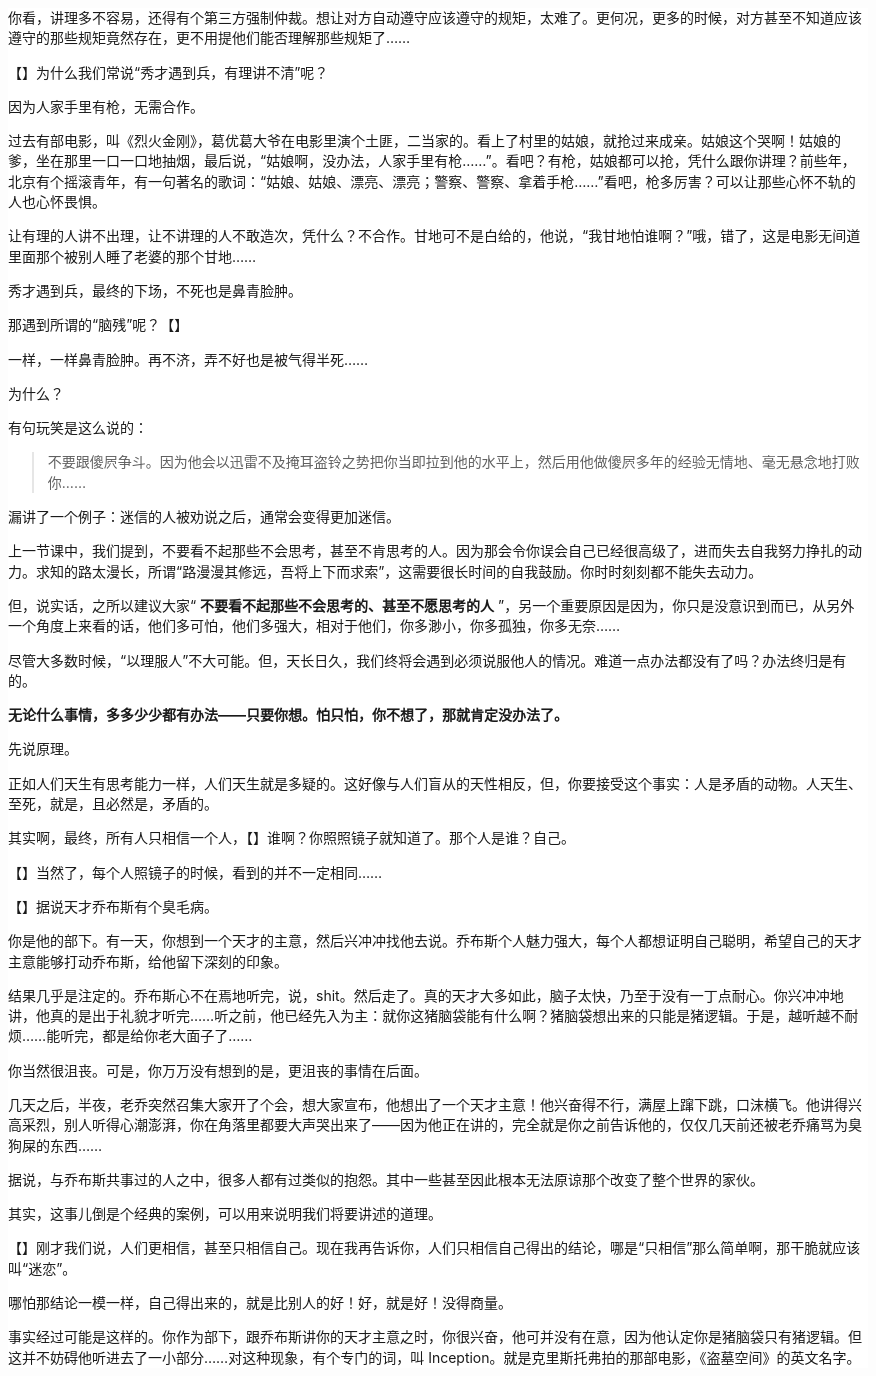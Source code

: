 你看，讲理多不容易，还得有个第三方强制仲裁。想让对方自动遵守应该遵守的规矩，太难了。更何况，更多的时候，对方甚至不知道应该遵守的那些规矩竟然存在，更不用提他们能否理解那些规矩了……

【】为什么我们常说“秀才遇到兵，有理讲不清”呢？

因为人家手里有枪，无需合作。

过去有部电影，叫《烈火金刚》，葛优葛大爷在电影里演个土匪，二当家的。看上了村里的姑娘，就抢过来成亲。姑娘这个哭啊！姑娘的爹，坐在那里一口一口地抽烟，最后说，“姑娘啊，没办法，人家手里有枪……”。看吧？有枪，姑娘都可以抢，凭什么跟你讲理？前些年，北京有个摇滚青年，有一句著名的歌词：“姑娘、姑娘、漂亮、漂亮；警察、警察、拿着手枪……”看吧，枪多厉害？可以让那些心怀不轨的人也心怀畏惧。

让有理的人讲不出理，让不讲理的人不敢造次，凭什么？不合作。甘地可不是白给的，他说，“我甘地怕谁啊？”哦，错了，这是电影无间道里面那个被别人睡了老婆的那个甘地……

秀才遇到兵，最终的下场，不死也是鼻青脸肿。

那遇到所谓的“脑残”呢？【】

一样，一样鼻青脸肿。再不济，弄不好也是被气得半死……

为什么？

有句玩笑是这么说的：

> 不要跟傻屄争斗。因为他会以迅雷不及掩耳盗铃之势把你当即拉到他的水平上，然后用他做傻屄多年的经验无情地、毫无悬念地打败你……

漏讲了一个例子：迷信的人被劝说之后，通常会变得更加迷信。

上一节课中，我们提到，不要看不起那些不会思考，甚至不肯思考的人。因为那会令你误会自己已经很高级了，进而失去自我努力挣扎的动力。求知的路太漫长，所谓“路漫漫其修远，吾将上下而求索”，这需要很长时间的自我鼓励。你时时刻刻都不能失去动力。

但，说实话，之所以建议大家“ **不要看不起那些不会思考的、甚至不愿思考的人** ”，另一个重要原因是因为，你只是没意识到而已，从另外一个角度上来看的话，他们多可怕，他们多强大，相对于他们，你多渺小，你多孤独，你多无奈……

尽管大多数时候，“以理服人”不大可能。但，天长日久，我们终将会遇到必须说服他人的情况。难道一点办法都没有了吗？办法终归是有的。

**无论什么事情，多多少少都有办法——只要你想。怕只怕，你不想了，那就肯定没办法了。**

先说原理。

正如人们天生有思考能力一样，人们天生就是多疑的。这好像与人们盲从的天性相反，但，你要接受这个事实：人是矛盾的动物。人天生、至死，就是，且必然是，矛盾的。

其实啊，最终，所有人只相信一个人，【】谁啊？你照照镜子就知道了。那个人是谁？自己。

【】当然了，每个人照镜子的时候，看到的并不一定相同……

【】据说天才乔布斯有个臭毛病。

你是他的部下。有一天，你想到一个天才的主意，然后兴冲冲找他去说。乔布斯个人魅力强大，每个人都想证明自己聪明，希望自己的天才主意能够打动乔布斯，给他留下深刻的印象。

结果几乎是注定的。乔布斯心不在焉地听完，说，shit。然后走了。真的天才大多如此，脑子太快，乃至于没有一丁点耐心。你兴冲冲地讲，他真的是出于礼貌才听完……听之前，他已经先入为主：就你这猪脑袋能有什么啊？猪脑袋想出来的只能是猪逻辑。于是，越听越不耐烦……能听完，都是给你老大面子了……

你当然很沮丧。可是，你万万没有想到的是，更沮丧的事情在后面。

几天之后，半夜，老乔突然召集大家开了个会，想大家宣布，他想出了一个天才主意！他兴奋得不行，满屋上蹿下跳，口沫横飞。他讲得兴高采烈，别人听得心潮澎湃，你在角落里都要大声哭出来了——因为他正在讲的，完全就是你之前告诉他的，仅仅几天前还被老乔痛骂为臭狗屎的东西……

据说，与乔布斯共事过的人之中，很多人都有过类似的抱怨。其中一些甚至因此根本无法原谅那个改变了整个世界的家伙。

其实，这事儿倒是个经典的案例，可以用来说明我们将要讲述的道理。

【】刚才我们说，人们更相信，甚至只相信自己。现在我再告诉你，人们只相信自己得出的结论，哪是“只相信”那么简单啊，那干脆就应该叫“迷恋”。

哪怕那结论一模一样，自己得出来的，就是比别人的好！好，就是好！没得商量。

事实经过可能是这样的。你作为部下，跟乔布斯讲你的天才主意之时，你很兴奋，他可并没有在意，因为他认定你是猪脑袋只有猪逻辑。但这并不妨碍他听进去了一小部分……对这种现象，有个专门的词，叫 Inception。就是克里斯托弗拍的那部电影，《盗墓空间》的英文名字。
